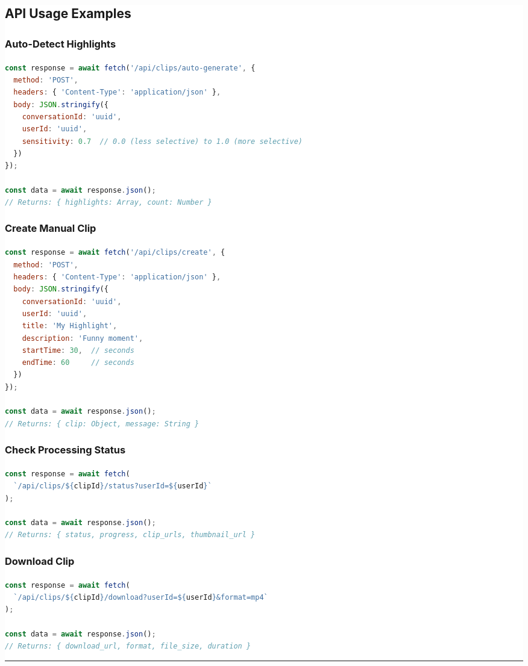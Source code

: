 
## API Usage Examples

### Auto-Detect Highlights
```javascript
const response = await fetch('/api/clips/auto-generate', {
  method: 'POST',
  headers: { 'Content-Type': 'application/json' },
  body: JSON.stringify({
    conversationId: 'uuid',
    userId: 'uuid',
    sensitivity: 0.7  // 0.0 (less selective) to 1.0 (more selective)
  })
});

const data = await response.json();
// Returns: { highlights: Array, count: Number }
```

### Create Manual Clip
```javascript
const response = await fetch('/api/clips/create', {
  method: 'POST',
  headers: { 'Content-Type': 'application/json' },
  body: JSON.stringify({
    conversationId: 'uuid',
    userId: 'uuid',
    title: 'My Highlight',
    description: 'Funny moment',
    startTime: 30,  // seconds
    endTime: 60     // seconds
  })
});

const data = await response.json();
// Returns: { clip: Object, message: String }
```

### Check Processing Status
```javascript
const response = await fetch(
  `/api/clips/${clipId}/status?userId=${userId}`
);

const data = await response.json();
// Returns: { status, progress, clip_urls, thumbnail_url }
```

### Download Clip
```javascript
const response = await fetch(
  `/api/clips/${clipId}/download?userId=${userId}&format=mp4`
);

const data = await response.json();
// Returns: { download_url, format, file_size, duration }
```

---